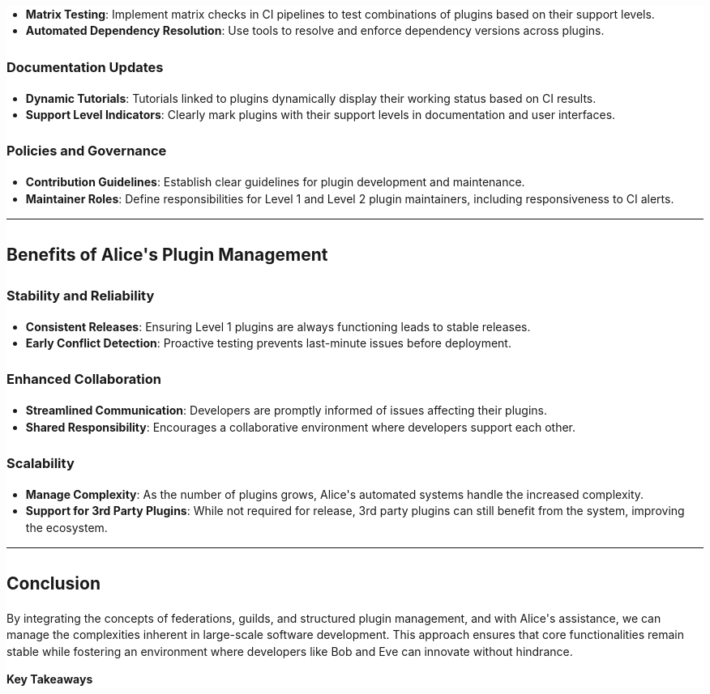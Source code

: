 - **Matrix Testing**: Implement matrix checks in CI pipelines to test combinations of plugins based on their support levels.
- **Automated Dependency Resolution**: Use tools to resolve and enforce dependency versions across plugins.

### Documentation Updates

- **Dynamic Tutorials**: Tutorials linked to plugins dynamically display their working status based on CI results.
- **Support Level Indicators**: Clearly mark plugins with their support levels in documentation and user interfaces.

### Policies and Governance

- **Contribution Guidelines**: Establish clear guidelines for plugin development and maintenance.
- **Maintainer Roles**: Define responsibilities for Level 1 and Level 2 plugin maintainers, including responsiveness to CI alerts.

---

## Benefits of Alice's Plugin Management

### Stability and Reliability

- **Consistent Releases**: Ensuring Level 1 plugins are always functioning leads to stable releases.
- **Early Conflict Detection**: Proactive testing prevents last-minute issues before deployment.

### Enhanced Collaboration

- **Streamlined Communication**: Developers are promptly informed of issues affecting their plugins.
- **Shared Responsibility**: Encourages a collaborative environment where developers support each other.

### Scalability

- **Manage Complexity**: As the number of plugins grows, Alice's automated systems handle the increased complexity.
- **Support for 3rd Party Plugins**: While not required for release, 3rd party plugins can still benefit from the system, improving the ecosystem.

---

## Conclusion

By integrating the concepts of federations, guilds, and structured plugin management, and with Alice's assistance, we can manage the complexities inherent in large-scale software development. This approach ensures that core functionalities remain stable while fostering an environment where developers like Bob and Eve can innovate without hindrance.

**Key Takeaways**

